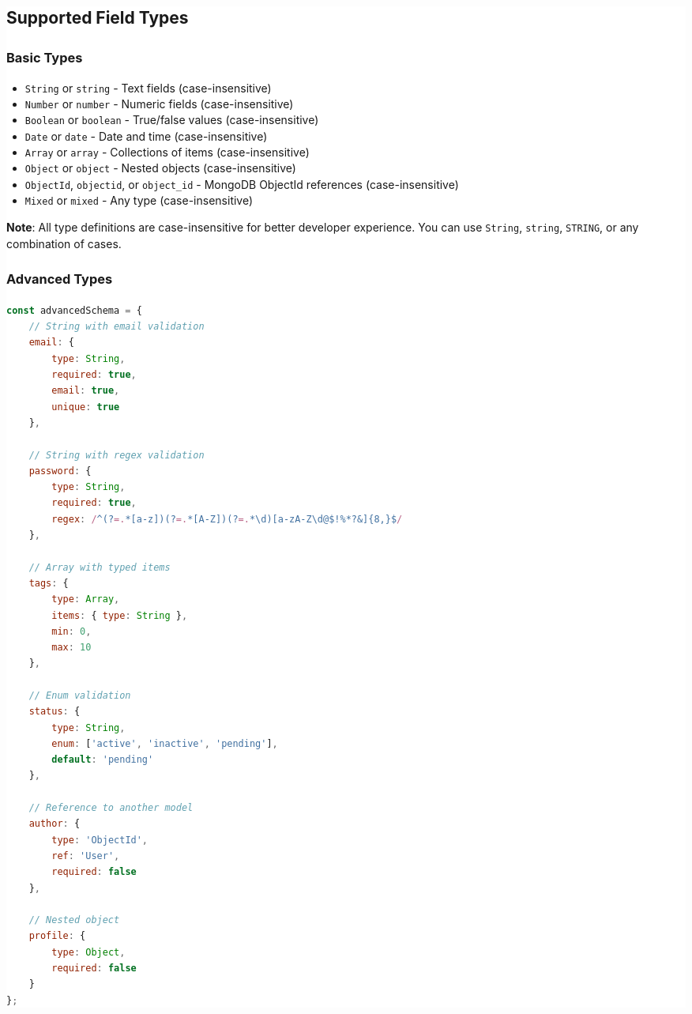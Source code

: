 ## Supported Field Types

### Basic Types
- `String` or `string` - Text fields (case-insensitive)
- `Number` or `number` - Numeric fields (case-insensitive)
- `Boolean` or `boolean` - True/false values (case-insensitive)
- `Date` or `date` - Date and time (case-insensitive)
- `Array` or `array` - Collections of items (case-insensitive)
- `Object` or `object` - Nested objects (case-insensitive)
- `ObjectId`, `objectid`, or `object_id` - MongoDB ObjectId references (case-insensitive)
- `Mixed` or `mixed` - Any type (case-insensitive)

**Note**: All type definitions are case-insensitive for better developer experience. You can use `String`, `string`, `STRING`, or any combination of cases.

### Advanced Types
```javascript
const advancedSchema = {
    // String with email validation
    email: {
        type: String,
        required: true,
        email: true,
        unique: true
    },
    
    // String with regex validation
    password: {
        type: String,
        required: true,
        regex: /^(?=.*[a-z])(?=.*[A-Z])(?=.*\d)[a-zA-Z\d@$!%*?&]{8,}$/
    },
    
    // Array with typed items
    tags: {
        type: Array,
        items: { type: String },
        min: 0,
        max: 10
    },
    
    // Enum validation
    status: {
        type: String,
        enum: ['active', 'inactive', 'pending'],
        default: 'pending'
    },
    
    // Reference to another model
    author: {
        type: 'ObjectId',
        ref: 'User',
        required: false
    },
    
    // Nested object
    profile: {
        type: Object,
        required: false
    }
};
```
